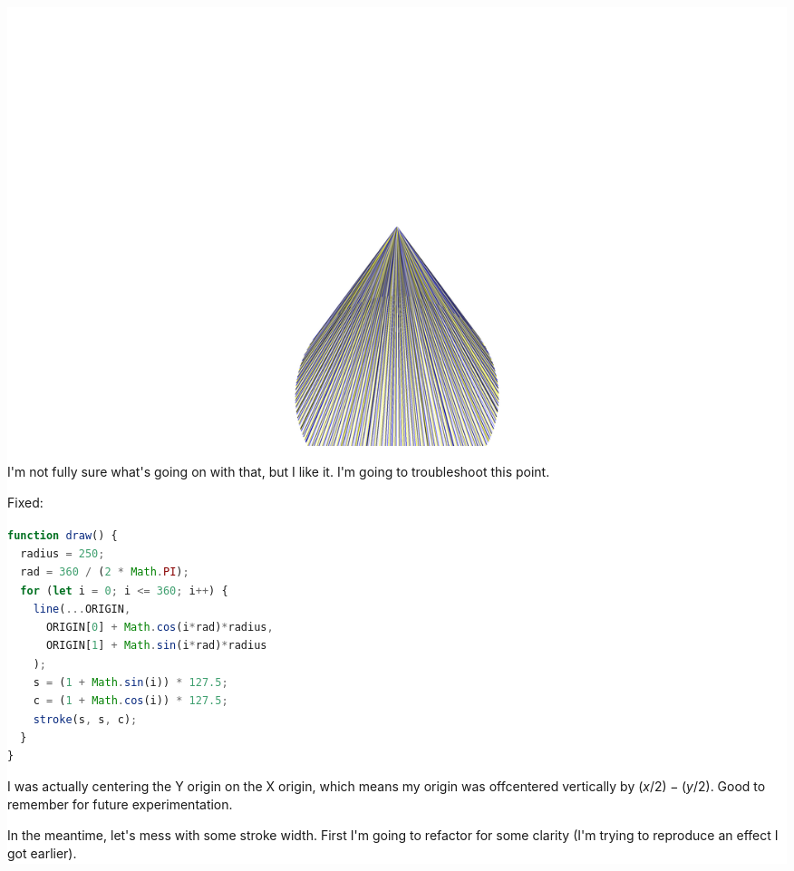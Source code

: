 ![](./images/20211002144517.png)

I'm not fully sure what's going on with that, but I like it. I'm going to
troubleshoot this point.

Fixed:

```javascript
function draw() {
  radius = 250;
  rad = 360 / (2 * Math.PI);
  for (let i = 0; i <= 360; i++) {
    line(...ORIGIN,
      ORIGIN[0] + Math.cos(i*rad)*radius,
      ORIGIN[1] + Math.sin(i*rad)*radius
    );
    s = (1 + Math.sin(i)) * 127.5;
    c = (1 + Math.cos(i)) * 127.5;
    stroke(s, s, c);
  }
}
```

I was actually centering the Y origin on the X origin, which means my origin was
offcentered vertically by $(x/2)-(y/2)$. Good to remember for future
experimentation.

In the meantime, let's mess with some stroke width. First I'm going to refactor
for some clarity (I'm trying to reproduce an effect I got earlier).


[p5color]: https://p5js.org/reference/#/p5/color